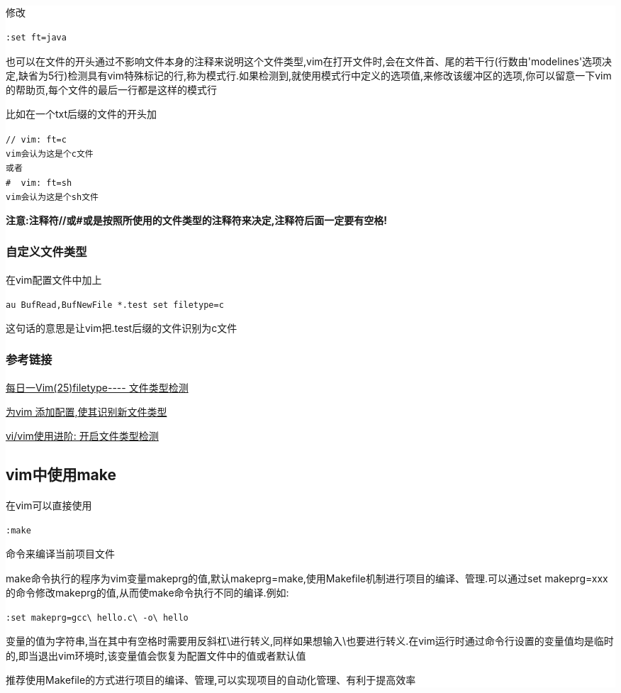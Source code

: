 修改

```shell
:set ft=java
```

也可以在文件的开头通过不影响文件本身的注释来说明这个文件类型,vim在打开文件时,会在文件首、尾的若干行(行数由'modelines'选项决定,缺省为5行)检测具有vim特殊标记的行,称为模式行.如果检测到,就使用模式行中定义的选项值,来修改该缓冲区的选项,你可以留意一下vim的帮助页,每个文件的最后一行都是这样的模式行

比如在一个txt后缀的文件的开头加

```shell
// vim: ft=c
vim会认为这是个c文件
或者
#  vim: ft=sh
vim会认为这是个sh文件
```

**注意:注释符//或#或是按照所使用的文件类型的注释符来决定,注释符后面一定要有空格!**

### 自定义文件类型

在vim配置文件中加上

```shell
au BufRead,BufNewFile *.test set filetype=c
```

这句话的意思是让vim把.test后缀的文件识别为c文件

### 参考链接

[每日一Vim(25)filetype---- 文件类型检测](https://www.iteye.com/blog/liuzhijun-1846123)

[为vim 添加配置,使其识别新文件类型](https://blog.csdn.net/xiongzhengxiang/article/details/38357931)

[vi/vim使用进阶: 开启文件类型检测](https://blog.easwy.com/archives/advanced-vim-skills-filetype-on/)



## vim中使用make

在vim可以直接使用

```shell
:make
```

命令来编译当前项目文件

make命令执行的程序为vim变量makeprg的值,默认makeprg=make,使用Makefile机制进行项目的编译、管理.可以通过set makeprg=xxx的命令修改makeprg的值,从而使make命令执行不同的编译.例如:

```shell
:set makeprg=gcc\ hello.c\ -o\ hello
```

变量的值为字符串,当在其中有空格时需要用反斜杠\进行转义,同样如果想输入\也要进行转义.在vim运行时通过命令行设置的变量值均是临时的,即当退出vim环境时,该变量值会恢复为配置文件中的值或者默认值

推荐使用Makefile的方式进行项目的编译、管理,可以实现项目的自动化管理、有利于提高效率
